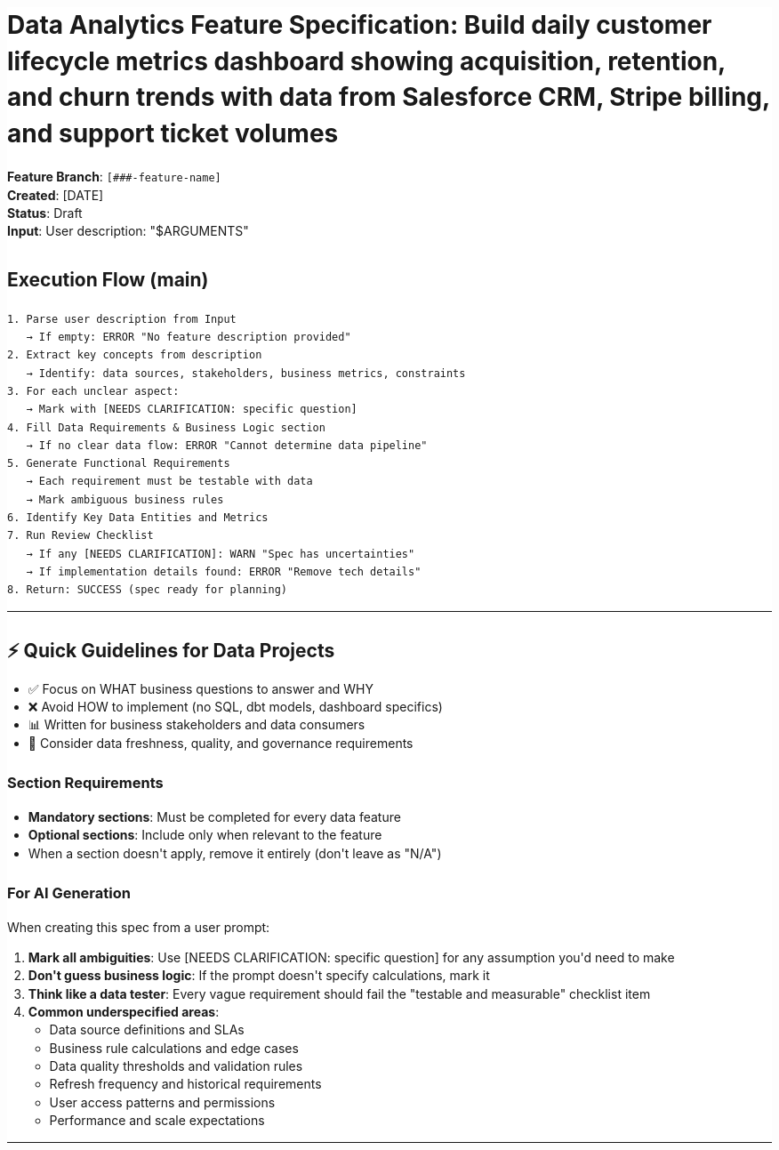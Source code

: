 # Data Analytics Feature Specification: Build daily customer lifecycle metrics dashboard showing acquisition, retention, and churn trends with data from Salesforce CRM, Stripe billing, and support ticket volumes

**Feature Branch**: `[###-feature-name]`  
**Created**: [DATE]  
**Status**: Draft  
**Input**: User description: "$ARGUMENTS"

## Execution Flow (main)
```
1. Parse user description from Input
   → If empty: ERROR "No feature description provided"
2. Extract key concepts from description
   → Identify: data sources, stakeholders, business metrics, constraints
3. For each unclear aspect:
   → Mark with [NEEDS CLARIFICATION: specific question]
4. Fill Data Requirements & Business Logic section
   → If no clear data flow: ERROR "Cannot determine data pipeline"
5. Generate Functional Requirements
   → Each requirement must be testable with data
   → Mark ambiguous business rules
6. Identify Key Data Entities and Metrics
7. Run Review Checklist
   → If any [NEEDS CLARIFICATION]: WARN "Spec has uncertainties"
   → If implementation details found: ERROR "Remove tech details"
8. Return: SUCCESS (spec ready for planning)
```

---

## ⚡ Quick Guidelines for Data Projects
- ✅ Focus on WHAT business questions to answer and WHY
- ❌ Avoid HOW to implement (no SQL, dbt models, dashboard specifics)
- 📊 Written for business stakeholders and data consumers
- 🔄 Consider data freshness, quality, and governance requirements

### Section Requirements
- **Mandatory sections**: Must be completed for every data feature
- **Optional sections**: Include only when relevant to the feature
- When a section doesn't apply, remove it entirely (don't leave as "N/A")

### For AI Generation
When creating this spec from a user prompt:
1. **Mark all ambiguities**: Use [NEEDS CLARIFICATION: specific question] for any assumption you'd need to make
2. **Don't guess business logic**: If the prompt doesn't specify calculations, mark it
3. **Think like a data tester**: Every vague requirement should fail the "testable and measurable" checklist item
4. **Common underspecified areas**:
   - Data source definitions and SLAs
   - Business rule calculations and edge cases
   - Data quality thresholds and validation rules
   - Refresh frequency and historical requirements
   - User access patterns and permissions
   - Performance and scale expectations

---